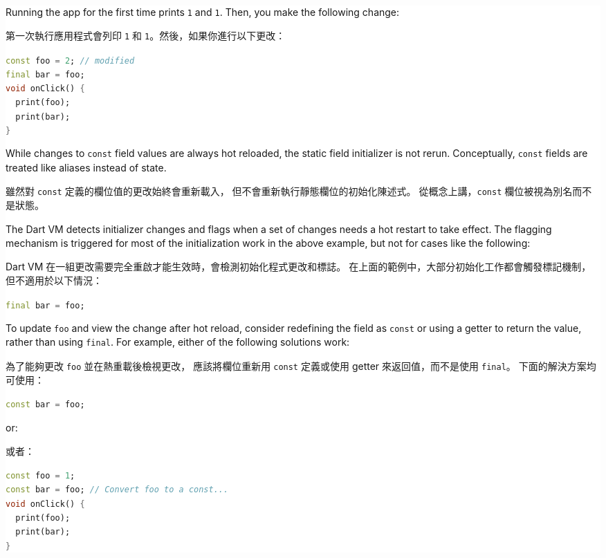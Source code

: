 Running the app for the first time prints `1` and `1`.
Then, you make the following change:

第一次執行應用程式會列印 `1` 和 `1`。然後，如果你進行以下更改：

<?code-excerpt "lib/hot-reload/after.dart (Const)"?>
```dart
const foo = 2; // modified
final bar = foo;
void onClick() {
  print(foo);
  print(bar);
}
```

While changes to `const` field values are always hot reloaded,
the static field initializer is not rerun. Conceptually,
`const` fields are treated like aliases instead of state.

雖然對 `const` 定義的欄位值的更改始終會重新載入，
但不會重新執行靜態欄位的初始化陳述式。
從概念上講，`const` 欄位被視為別名而不是狀態。

The Dart VM detects initializer changes and flags when a set
of changes needs a hot restart to take effect.
The flagging mechanism is triggered for
most of the initialization work in the above example,
but not for cases like the following:

Dart VM 在一組更改需要完全重啟才能生效時，會檢測初始化程式更改和標誌。
在上面的範例中，大部分初始化工作都會觸發標記機制，但不適用於以下情況：

<?code-excerpt "lib/hot-reload/after.dart (FinalFoo)"?>
```dart
final bar = foo;
```

To update `foo` and view the change after hot reload,
consider redefining the field as `const` or using a getter to
return the value, rather than using `final`.
For example, either of the following solutions work:

為了能夠更改 `foo` 並在熱重載後檢視更改，
應該將欄位重新用 `const` 定義或使用 getter 來返回值，而不是使用 `final`。
下面的解決方案均可使用：


```dart
const bar = foo;
```

or:

或者：

<?code-excerpt "lib/hot-reload/foo_const.dart (Const)"?>
```dart
const foo = 1;
const bar = foo; // Convert foo to a const...
void onClick() {
  print(foo);
  print(bar);
}
```
